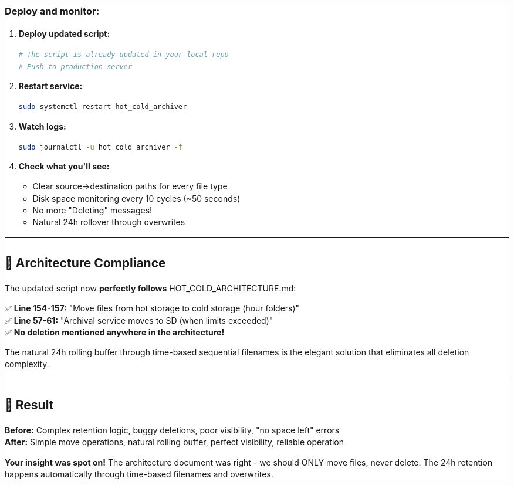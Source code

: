 ### **Deploy and monitor:**

1. **Deploy updated script:**
   ```bash
   # The script is already updated in your local repo
   # Push to production server
   ```

2. **Restart service:**
   ```bash
   sudo systemctl restart hot_cold_archiver
   ```

3. **Watch logs:**
   ```bash
   sudo journalctl -u hot_cold_archiver -f
   ```

4. **Check what you'll see:**
   - Clear source→destination paths for every file type
   - Disk space monitoring every 10 cycles (~50 seconds)
   - No more "Deleting" messages!
   - Natural 24h rollover through overwrites

---

## 📖 Architecture Compliance

The updated script now **perfectly follows** HOT_COLD_ARCHITECTURE.md:

✅ **Line 154-157:** "Move files from hot storage to cold storage (hour folders)"  
✅ **Line 57-61:** "Archival service moves to SD (when limits exceeded)"  
✅ **No deletion mentioned anywhere in the architecture!**  

The natural 24h rolling buffer through time-based sequential filenames is the elegant solution that eliminates all deletion complexity.

---

## 🎉 Result

**Before:** Complex retention logic, buggy deletions, poor visibility, "no space left" errors  
**After:** Simple move operations, natural rolling buffer, perfect visibility, reliable operation

**Your insight was spot on!** The architecture document was right - we should ONLY move files, never delete. The 24h retention happens automatically through time-based filenames and overwrites.


